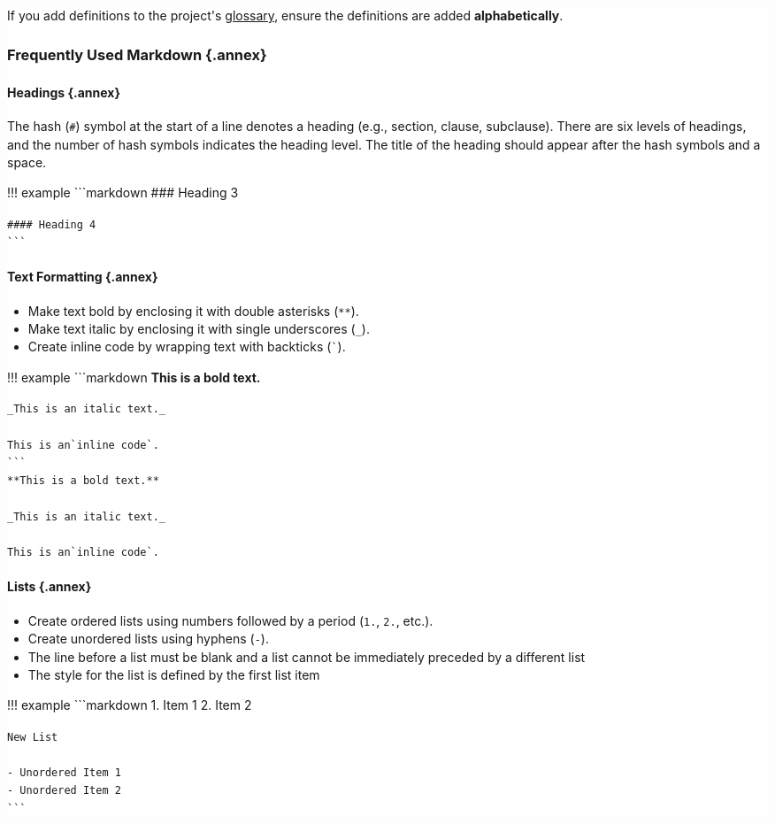 If you add definitions to the project's
[glossary](https://github.com/ite-org/NTCIP-8008/resources/glossary.md),
ensure the definitions are added **alphabetically**.

### Frequently Used Markdown {.annex}

#### Headings {.annex}

The hash (`#`) symbol at the start of a line denotes a heading (e.g., section,
clause, subclause). There are six levels of headings, and the number of hash
symbols indicates the heading level. The title of the heading should appear
after the hash symbols and a space.

!!! example
    ```markdown
    ### Heading 3

    #### Heading 4
    ```

#### Text Formatting {.annex}

- Make text bold by enclosing it with double asterisks (`**`).
- Make text italic by enclosing it with single underscores (`_`).
- Create inline code by wrapping text with backticks (`` ` ``).

!!! example
    ```markdown
    **This is a bold text.**

    _This is an italic text._

    This is an`inline code`.
    ```
    **This is a bold text.**

    _This is an italic text._

    This is an`inline code`.

#### Lists {.annex}

- Create ordered lists using numbers followed by a period (`1.`, `2.`, etc.).
- Create unordered lists using hyphens (`-`).
- The line before a list must be blank and a list cannot be immediately preceded by a different list
- The style for the list is defined by the first list item

!!! example
    ```markdown
    1.  Item 1
    2.  Item 2

    New List

    - Unordered Item 1
    - Unordered Item 2
    ```

